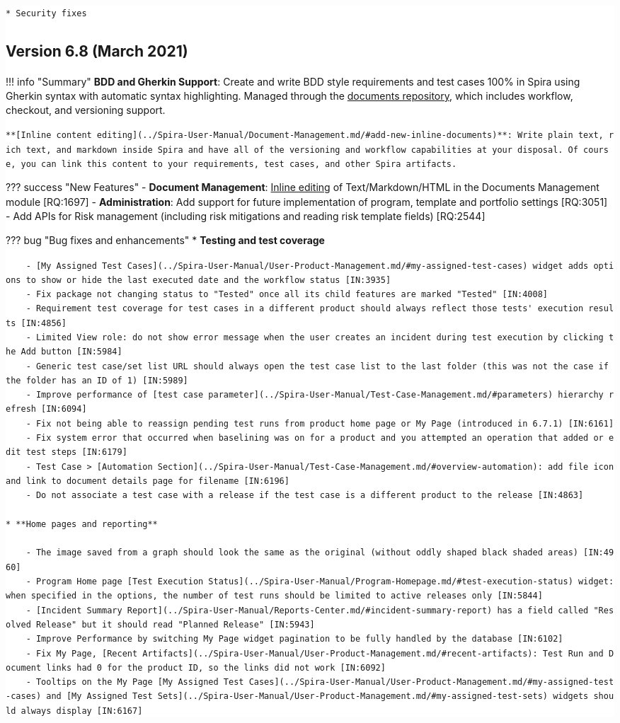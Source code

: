     * Security fixes


## Version 6.8 (March 2021)

!!! info "Summary"
    **BDD and Gherkin Support**: Create and write BDD style requirements and test cases 100% in Spira using Gherkin syntax with automatic syntax highlighting. Managed through the [documents repository](../Spira-User-Manual/Document-Management.md), which includes workflow, checkout, and versioning support.

    **[Inline content editing](../Spira-User-Manual/Document-Management.md/#add-new-inline-documents)**: Write plain text, rich text, and markdown inside Spira and have all of the versioning and workflow capabilities at your disposal. Of course, you can link this content to your requirements, test cases, and other Spira artifacts.

??? success "New Features"
    - **Document Management**: [Inline editing](../Spira-User-Manual/Document-Management.md/#edit) of Text/Markdown/HTML in the Documents Management module [RQ:1697]
    - **Administration**: Add support for future implementation of program, template and portfolio settings [RQ:3051]
    - Add APIs for Risk management (including risk mitigations and reading risk template fields) [RQ:2544]

??? bug "Bug fixes and enhancements"
    * **Testing and test coverage**

        - [My Assigned Test Cases](../Spira-User-Manual/User-Product-Management.md/#my-assigned-test-cases) widget adds options to show or hide the last executed date and the workflow status [IN:3935]
        - Fix package not changing status to "Tested" once all its child features are marked "Tested" [IN:4008]
        - Requirement test coverage for test cases in a different product should always reflect those tests' execution results [IN:4856]
        - Limited View role: do not show error message when the user creates an incident during test execution by clicking the Add button [IN:5984]
        - Generic test case/set list URL should always open the test case list to the last folder (this was not the case if the folder has an ID of 1) [IN:5989]
        - Improve performance of [test case parameter](../Spira-User-Manual/Test-Case-Management.md/#parameters) hierarchy refresh [IN:6094]
        - Fix not being able to reassign pending test runs from product home page or My Page (introduced in 6.7.1) [IN:6161]
        - Fix system error that occurred when baselining was on for a product and you attempted an operation that added or edit test steps [IN:6179]
        - Test Case > [Automation Section](../Spira-User-Manual/Test-Case-Management.md/#overview-automation): add file icon and link to document details page for filename [IN:6196]
        - Do not associate a test case with a release if the test case is a different product to the release [IN:4863]
    
    * **Home pages and reporting**

        - The image saved from a graph should look the same as the original (without oddly shaped black shaded areas) [IN:4960]
        - Program Home page [Test Execution Status](../Spira-User-Manual/Program-Homepage.md/#test-execution-status) widget: when specified in the options, the number of test runs should be limited to active releases only [IN:5844]
        - [Incident Summary Report](../Spira-User-Manual/Reports-Center.md/#incident-summary-report) has a field called "Resolved Release" but it should read "Planned Release" [IN:5943]
        - Improve Performance by switching My Page widget pagination to be fully handled by the database [IN:6102]
        - Fix My Page, [Recent Artifacts](../Spira-User-Manual/User-Product-Management.md/#recent-artifacts): Test Run and Document links had 0 for the product ID, so the links did not work [IN:6092]
        - Tooltips on the My Page [My Assigned Test Cases](../Spira-User-Manual/User-Product-Management.md/#my-assigned-test-cases) and [My Assigned Test Sets](../Spira-User-Manual/User-Product-Management.md/#my-assigned-test-sets) widgets should always display [IN:6167]
